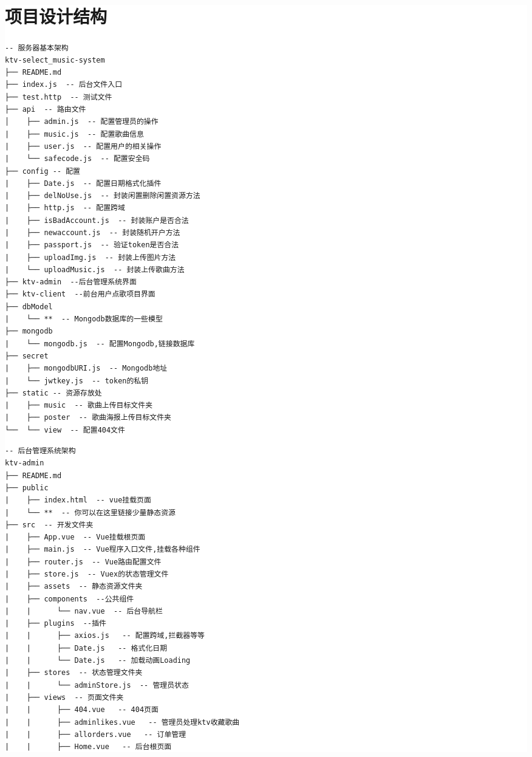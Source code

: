 # **项目设计结构**

```
-- 服务器基本架构
ktv-select_music-system
├── README.md
├── index.js  -- 后台文件入口
├── test.http  -- 测试文件
├── api  -- 路由文件
│    ├── admin.js  -- 配置管理员的操作
|    ├── music.js  -- 配置歌曲信息
|    ├── user.js  -- 配置用户的相关操作
|    └── safecode.js  -- 配置安全码
├── config -- 配置
|    ├── Date.js  -- 配置日期格式化插件
|    ├── delNoUse.js  -- 封装闲置删除闲置资源方法
|    ├── http.js  -- 配置跨域
|    ├── isBadAccount.js  -- 封装账户是否合法
|    ├── newaccount.js  -- 封装随机开户方法
|    ├── passport.js  -- 验证token是否合法
|    ├── uploadImg.js  -- 封装上传图片方法
|    └── uploadMusic.js  -- 封装上传歌曲方法
├── ktv-admin  --后台管理系统界面
├── ktv-client  --前台用户点歌项目界面
├── dbModel
|    └── **  -- Mongodb数据库的一些模型
├── mongodb
|    └── mongodb.js  -- 配置Mongodb,链接数据库 
├── secret
|    ├── mongodbURI.js  -- Mongodb地址
|    └── jwtkey.js  -- token的私钥
├── static -- 资源存放处
|    ├── music  -- 歌曲上传目标文件夹 
|    ├── poster  -- 歌曲海报上传目标文件夹
└──  └── view  -- 配置404文件
```


```
-- 后台管理系统架构
ktv-admin
├── README.md
├── public 
|    ├── index.html  -- vue挂载页面
|    └── **  -- 你可以在这里链接少量静态资源
├── src  -- 开发文件夹
|    ├── App.vue  -- Vue挂载根页面
|    ├── main.js  -- Vue程序入口文件,挂载各种组件
|    ├── router.js  -- Vue路由配置文件
|    ├── store.js  -- Vuex的状态管理文件
|    ├── assets  -- 静态资源文件夹
|    ├── components  --公共组件
|    |      └── nav.vue  -- 后台导航栏
|    ├── plugins  --插件
|    |      ├── axios.js   -- 配置跨域,拦截器等等 
|    |      ├── Date.js   -- 格式化日期 
|    |      └── Date.js   -- 加载动画Loading
|    ├── stores  -- 状态管理文件夹
|    |      └── adminStore.js  -- 管理员状态 
|    ├── views  -- 页面文件夹
|    |      ├── 404.vue   -- 404页面
|    |      ├── adminlikes.vue   -- 管理员处理ktv收藏歌曲
|    |      ├── allorders.vue   -- 订单管理
|    |      ├── Home.vue   -- 后台根页面
```